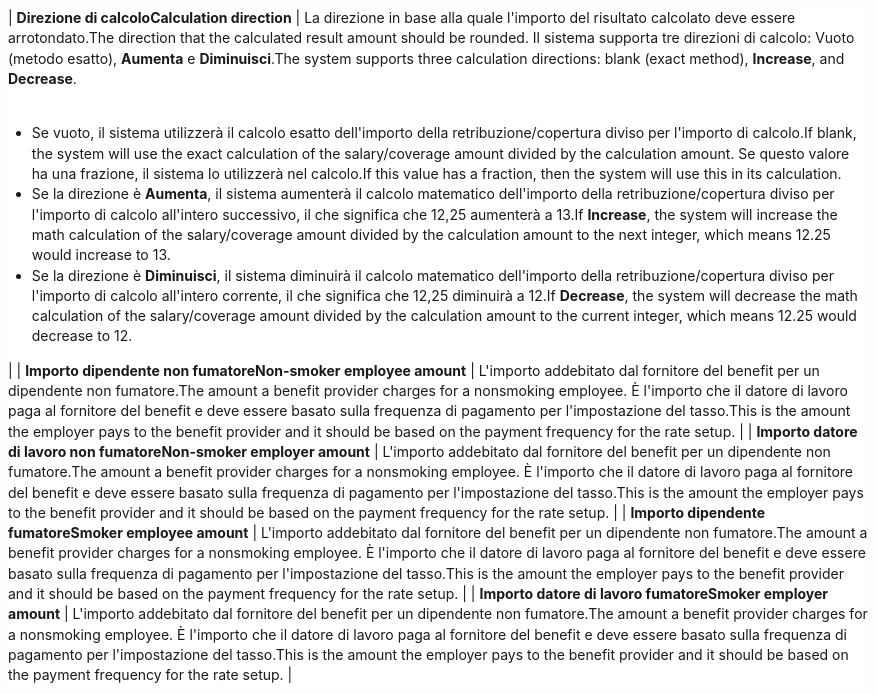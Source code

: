    | <span data-ttu-id="290a2-230">**Direzione di calcolo**</span><span class="sxs-lookup"><span data-stu-id="290a2-230">**Calculation direction**</span></span> | <span data-ttu-id="290a2-231">La direzione in base alla quale l'importo del risultato calcolato deve essere arrotondato.</span><span class="sxs-lookup"><span data-stu-id="290a2-231">The direction that the calculated result amount should be rounded.</span></span> <span data-ttu-id="290a2-232">Il sistema supporta tre direzioni di calcolo: Vuoto (metodo esatto), **Aumenta** e **Diminuisci**.</span><span class="sxs-lookup"><span data-stu-id="290a2-232">The system supports three calculation directions: blank (exact method), **Increase**, and **Decrease**.</span></span></br></br><ul><li><span data-ttu-id="290a2-233">Se vuoto, il sistema utilizzerà il calcolo esatto dell'importo della retribuzione/copertura diviso per l'importo di calcolo.</span><span class="sxs-lookup"><span data-stu-id="290a2-233">If blank, the system will use the exact calculation of the salary/coverage amount divided by the calculation amount.</span></span> <span data-ttu-id="290a2-234">Se questo valore ha una frazione, il sistema lo utilizzerà nel calcolo.</span><span class="sxs-lookup"><span data-stu-id="290a2-234">If this value has a fraction, then the system will use this in its calculation.</span></span></li><li><span data-ttu-id="290a2-235">Se la direzione è **Aumenta**, il sistema aumenterà il calcolo matematico dell'importo della retribuzione/copertura diviso per l'importo di calcolo all'intero successivo, il che significa che 12,25 aumenterà a 13.</span><span class="sxs-lookup"><span data-stu-id="290a2-235">If **Increase**, the system will increase the math calculation of the salary/coverage amount divided by the calculation amount to the next integer, which means 12.25 would increase to 13.</span></span></li><li><span data-ttu-id="290a2-236">Se la direzione è **Diminuisci**, il sistema diminuirà il calcolo matematico dell'importo della retribuzione/copertura diviso per l'importo di calcolo all'intero corrente, il che significa che 12,25 diminuirà a 12.</span><span class="sxs-lookup"><span data-stu-id="290a2-236">If **Decrease**, the system will decrease the math calculation of the salary/coverage amount divided by the calculation amount to the current integer, which means 12.25 would decrease to 12.</span></span></li></ul> |
   | <span data-ttu-id="290a2-237">**Importo dipendente non fumatore**</span><span class="sxs-lookup"><span data-stu-id="290a2-237">**Non-smoker employee amount**</span></span> | <span data-ttu-id="290a2-238">L'importo addebitato dal fornitore del benefit per un dipendente non fumatore.</span><span class="sxs-lookup"><span data-stu-id="290a2-238">The amount a benefit provider charges for a nonsmoking employee.</span></span> <span data-ttu-id="290a2-239">È l'importo che il datore di lavoro paga al fornitore del benefit e deve essere basato sulla frequenza di pagamento per l'impostazione del tasso.</span><span class="sxs-lookup"><span data-stu-id="290a2-239">This is the amount the employer pays to the benefit provider and it should be based on the payment frequency for the rate setup.</span></span> |
   | <span data-ttu-id="290a2-240">**Importo datore di lavoro non fumatore**</span><span class="sxs-lookup"><span data-stu-id="290a2-240">**Non-smoker employer amount**</span></span> | <span data-ttu-id="290a2-241">L'importo addebitato dal fornitore del benefit per un dipendente non fumatore.</span><span class="sxs-lookup"><span data-stu-id="290a2-241">The amount a benefit provider charges for a nonsmoking employee.</span></span> <span data-ttu-id="290a2-242">È l'importo che il datore di lavoro paga al fornitore del benefit e deve essere basato sulla frequenza di pagamento per l'impostazione del tasso.</span><span class="sxs-lookup"><span data-stu-id="290a2-242">This is the amount the employer pays to the benefit provider and it should be based on the payment frequency for the rate setup.</span></span> |
   | <span data-ttu-id="290a2-243">**Importo dipendente fumatore**</span><span class="sxs-lookup"><span data-stu-id="290a2-243">**Smoker employee amount**</span></span> | <span data-ttu-id="290a2-244">L'importo addebitato dal fornitore del benefit per un dipendente non fumatore.</span><span class="sxs-lookup"><span data-stu-id="290a2-244">The amount a benefit provider charges for a nonsmoking employee.</span></span> <span data-ttu-id="290a2-245">È l'importo che il datore di lavoro paga al fornitore del benefit e deve essere basato sulla frequenza di pagamento per l'impostazione del tasso.</span><span class="sxs-lookup"><span data-stu-id="290a2-245">This is the amount the employer pays to the benefit provider and it should be based on the payment frequency for the rate setup.</span></span> |
   | <span data-ttu-id="290a2-246">**Importo datore di lavoro fumatore**</span><span class="sxs-lookup"><span data-stu-id="290a2-246">**Smoker employer amount**</span></span> | <span data-ttu-id="290a2-247">L'importo addebitato dal fornitore del benefit per un dipendente non fumatore.</span><span class="sxs-lookup"><span data-stu-id="290a2-247">The amount a benefit provider charges for a nonsmoking employee.</span></span> <span data-ttu-id="290a2-248">È l'importo che il datore di lavoro paga al fornitore del benefit e deve essere basato sulla frequenza di pagamento per l'impostazione del tasso.</span><span class="sxs-lookup"><span data-stu-id="290a2-248">This is the amount the employer pays to the benefit provider and it should be based on the payment frequency for the rate setup.</span></span> |